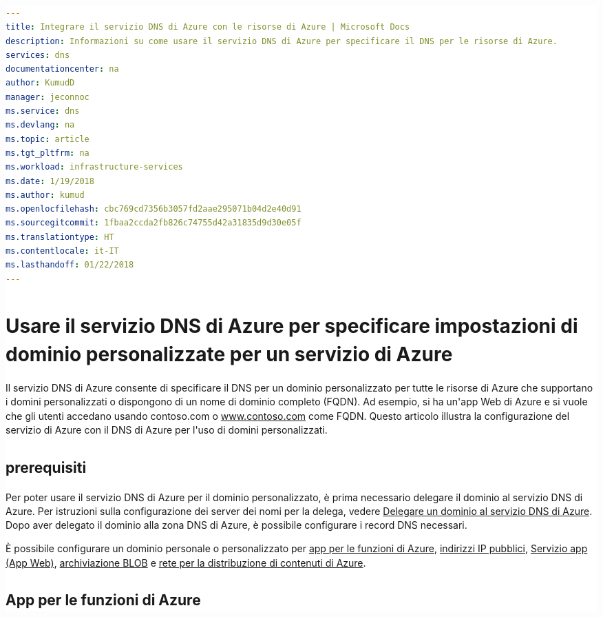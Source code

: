 ```yaml
---
title: Integrare il servizio DNS di Azure con le risorse di Azure | Microsoft Docs
description: Informazioni su come usare il servizio DNS di Azure per specificare il DNS per le risorse di Azure.
services: dns
documentationcenter: na
author: KumudD
manager: jeconnoc
ms.service: dns
ms.devlang: na
ms.topic: article
ms.tgt_pltfrm: na
ms.workload: infrastructure-services
ms.date: 1/19/2018
ms.author: kumud
ms.openlocfilehash: cbc769cd7356b3057fd2aae295071b04d2e40d91
ms.sourcegitcommit: 1fbaa2ccda2fb826c74755d42a31835d9d30e05f
ms.translationtype: HT
ms.contentlocale: it-IT
ms.lasthandoff: 01/22/2018
---
```

# <a name="use-azure-dns-to-provide-custom-domain-settings-for-an-azure-service"></a>Usare il servizio DNS di Azure per specificare impostazioni di dominio personalizzate per un servizio di Azure

Il servizio DNS di Azure consente di specificare il DNS per un dominio personalizzato per tutte le risorse di Azure che supportano i domini personalizzati o dispongono di un nome di dominio completo (FQDN). Ad esempio, si ha un'app Web di Azure e si vuole che gli utenti accedano usando contoso.com o www.contoso.com come FQDN. Questo articolo illustra la configurazione del servizio di Azure con il DNS di Azure per l'uso di domini personalizzati.

## <a name="prerequisites"></a>prerequisiti

Per poter usare il servizio DNS di Azure per il dominio personalizzato, è prima necessario delegare il dominio al servizio DNS di Azure. Per istruzioni sulla configurazione dei server dei nomi per la delega, vedere [Delegare un dominio al servizio DNS di Azure](./dns-delegate-domain-azure-dns.md). Dopo aver delegato il dominio alla zona DNS di Azure, è possibile configurare i record DNS necessari.

È possibile configurare un dominio personale o personalizzato per [app per le funzioni di Azure](#azure-function-app), [indirizzi IP pubblici](#public-ip-address), [Servizio app (App Web)](#app-service-web-apps), [archiviazione BLOB](#blob-storage) e [rete per la distribuzione di contenuti di Azure](#azure-cdn).

## <a name="azure-function-app"></a>App per le funzioni di Azure

